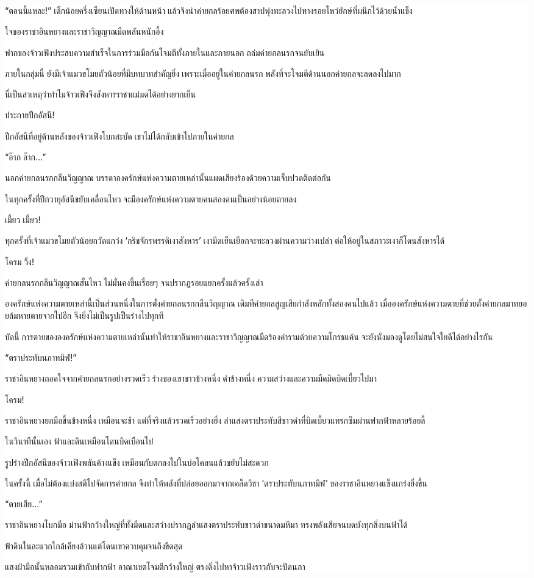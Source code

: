 “ตอนนี้แหละ!” เด็กน้อยครึ่งเซียนเปิดทางให้ด้านหน้า แล้วจึงนำค่ายกลร้อยศพต้องสาปพุ่งทะลวงไปทางรอยโหว่ยักษ์ที่ผนึกไว้ด้วยน้ำแข็ง

ใจของราชาอินหยางและราชาวิญญาณมืดพลันหนักอึ้ง

ฟากของจ้าวเฟิงประสบความสำเร็จในการร่วมมือกันโจมตีทั้งภายในและภายนอก ถล่มค่ายกลนรกจนยับเยิน

ภายในกลุ่มนี้ ยังมีเจ้าแมวขโมยตัวน้อยที่มีบทบาทสำคัญยิ่ง เพราะเมื่ออยู่ในค่ายกลนรก พลังที่จะโจมตีด้านนอกค่ายกลจะลดลงไปมาก

นี่เป็นสาเหตุว่าทำไมจ้าวเฟิงจึงสังหารราชาแม่มดได้อย่างยากเย็น

ประกายปีกอัสนี!

ปีกอัสนีที่อยู่ด้านหลังของจ้าวเฟิงโบกสะบัด เขาไม่ได้กลับเข้าไปภายในค่ายกล

“อ๊าก อ๊าก...”

นอกค่ายกลนรกกลืนวิญญาณ บรรดาองครักษ์แห่งความตายเหล่านั้นแผดเสียงร้องด้วยความเจ็บปวดติดต่อกัน

ในทุกครั้งที่ปีกวายุอัสนีขยับเคลื่อนไหว จะมีองครักษ์แห่งความตายคนสองคนเป็นอย่างน้อยตายลง

เมี้ยว เมี้ยว!

ทุกครั้งที่เจ้าแมวขโมยตัวน้อยกวัดแกว่ง ‘กริชจักรพรรดิเงาสังหาร’ เงามีดเย็นเยือกจะทะลวงผ่านความว่างเปล่า ต่อให้อยู่ในสภาวะเงาก็โดนสังหารได้

โครม วิ้ง!

ค่ายกลนรกกลืนวิญญาณสั่นไหว ไม่มั่นคงขึ้นเรื่อยๆ จนปรากฏรอยแยกครั้งแล้วครั้งเล่า

องครักษ์แห่งความตายเหล่านี้เป็นส่วนหนึ่งในการตั้งค่ายกลนรกกลืนวิญญาณ เดิมทีค่ายกลสูญเสียกำลังหลักทั้งสองคนไปแล้ว เมื่อองครักษ์แห่งความตายที่ช่วยตั้งค่ายกลมาทยอยล้มหายตายจากไปอีก จึงยิ่งไม่เป็นรูปเป็นร่างไปทุกที

บัดนี้ การตายขององครักษ์แห่งความตายเหล่านั้นทำให้ราชาอินหยางและราชาวิญญาณมืดร้องคำรามด้วยความโกรธแค้น จะยังนั่งมองดูโดยไม่สนใจใยดีได้อย่างไรกัน

“ตราประทับนภาทมิฬ!”

ราชาอินหยางถอดใจจากค่ายกลนรกอย่างรวดเร็ว ร่างของเขาขาวข้างหนึ่ง ดำข้างหนึ่ง ความสว่างและความมืดมิดบิดเบี้ยวไปมา

โครม!

ราชาอินหยางยกมือขึ้นข้างหนึ่ง เหมือนจะช้า แต่ที่จริงแล้วรวดเร็วอย่างยิ่ง ลำแสงตราประทับสีขาวดำที่บิดเบี้ยวแทรกซึมผ่านฟากฟ้าหลายร้อยลี้

ในวินาทีนั้นเอง ฟ้าและดินเหมือนโดนบิดเบือนไป

รูปร่างปีกอัสนีของจ้าวเฟิงพลันค้างแข็ง เหมือนกับตกลงไปในบ่อโคลนแล้วขยับไม่สะดวก

ในครั้งนี้ เมื่อไม่ต้องแบ่งสติไปจัดการค่ายกล จึงทำให้พลังที่ปล่อยออกมาจากเคล็ดวิชา ‘ตราประทับนภาทมิฬ’ ของราชาอินหยางแข็งแกร่งยิ่งขึ้น

“ตายเสีย...”

ราชาอินหยางโบกมือ ม่านฟ้ากว้างใหญ่ที่ทั้งมืดและสว่างปรากฏลำแสงตราประทับขาวดำขนาดมหึมา ทรงพลังเสียจนบดบังทุกสิ่งบนฟ้าได้

ฟ้าดินในละแวกใกล้เคียงล้วนแต่โดนเขาควบคุมจนถึงขีดสุด

แสงฝ่ามือนั้นหลอมรวมเข้ากับฟากฟ้า อาณาเขตโจมตีกว้างใหญ่ ตรงดิ่งไปหาจ้าวเฟิงราวกับจะปิดนภา
